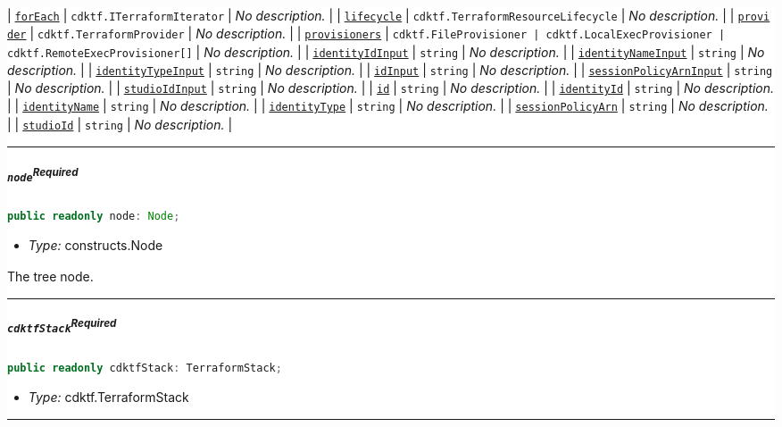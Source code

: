 | <code><a href="#@cdktf/aws-cdk.emrStudioSessionMapping.EmrStudioSessionMapping.property.forEach">forEach</a></code> | <code>cdktf.ITerraformIterator</code> | *No description.* |
| <code><a href="#@cdktf/aws-cdk.emrStudioSessionMapping.EmrStudioSessionMapping.property.lifecycle">lifecycle</a></code> | <code>cdktf.TerraformResourceLifecycle</code> | *No description.* |
| <code><a href="#@cdktf/aws-cdk.emrStudioSessionMapping.EmrStudioSessionMapping.property.provider">provider</a></code> | <code>cdktf.TerraformProvider</code> | *No description.* |
| <code><a href="#@cdktf/aws-cdk.emrStudioSessionMapping.EmrStudioSessionMapping.property.provisioners">provisioners</a></code> | <code>cdktf.FileProvisioner \| cdktf.LocalExecProvisioner \| cdktf.RemoteExecProvisioner[]</code> | *No description.* |
| <code><a href="#@cdktf/aws-cdk.emrStudioSessionMapping.EmrStudioSessionMapping.property.identityIdInput">identityIdInput</a></code> | <code>string</code> | *No description.* |
| <code><a href="#@cdktf/aws-cdk.emrStudioSessionMapping.EmrStudioSessionMapping.property.identityNameInput">identityNameInput</a></code> | <code>string</code> | *No description.* |
| <code><a href="#@cdktf/aws-cdk.emrStudioSessionMapping.EmrStudioSessionMapping.property.identityTypeInput">identityTypeInput</a></code> | <code>string</code> | *No description.* |
| <code><a href="#@cdktf/aws-cdk.emrStudioSessionMapping.EmrStudioSessionMapping.property.idInput">idInput</a></code> | <code>string</code> | *No description.* |
| <code><a href="#@cdktf/aws-cdk.emrStudioSessionMapping.EmrStudioSessionMapping.property.sessionPolicyArnInput">sessionPolicyArnInput</a></code> | <code>string</code> | *No description.* |
| <code><a href="#@cdktf/aws-cdk.emrStudioSessionMapping.EmrStudioSessionMapping.property.studioIdInput">studioIdInput</a></code> | <code>string</code> | *No description.* |
| <code><a href="#@cdktf/aws-cdk.emrStudioSessionMapping.EmrStudioSessionMapping.property.id">id</a></code> | <code>string</code> | *No description.* |
| <code><a href="#@cdktf/aws-cdk.emrStudioSessionMapping.EmrStudioSessionMapping.property.identityId">identityId</a></code> | <code>string</code> | *No description.* |
| <code><a href="#@cdktf/aws-cdk.emrStudioSessionMapping.EmrStudioSessionMapping.property.identityName">identityName</a></code> | <code>string</code> | *No description.* |
| <code><a href="#@cdktf/aws-cdk.emrStudioSessionMapping.EmrStudioSessionMapping.property.identityType">identityType</a></code> | <code>string</code> | *No description.* |
| <code><a href="#@cdktf/aws-cdk.emrStudioSessionMapping.EmrStudioSessionMapping.property.sessionPolicyArn">sessionPolicyArn</a></code> | <code>string</code> | *No description.* |
| <code><a href="#@cdktf/aws-cdk.emrStudioSessionMapping.EmrStudioSessionMapping.property.studioId">studioId</a></code> | <code>string</code> | *No description.* |

---

##### `node`<sup>Required</sup> <a name="node" id="@cdktf/aws-cdk.emrStudioSessionMapping.EmrStudioSessionMapping.property.node"></a>

```typescript
public readonly node: Node;
```

- *Type:* constructs.Node

The tree node.

---

##### `cdktfStack`<sup>Required</sup> <a name="cdktfStack" id="@cdktf/aws-cdk.emrStudioSessionMapping.EmrStudioSessionMapping.property.cdktfStack"></a>

```typescript
public readonly cdktfStack: TerraformStack;
```

- *Type:* cdktf.TerraformStack

---
